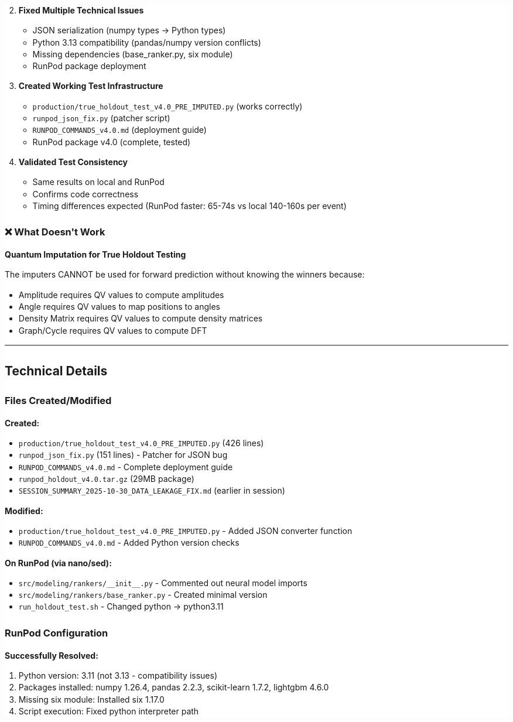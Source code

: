 2. **Fixed Multiple Technical Issues**
   - JSON serialization (numpy types → Python types)
   - Python 3.13 compatibility (pandas/numpy version conflicts)
   - Missing dependencies (base_ranker.py, six module)
   - RunPod package deployment

3. **Created Working Test Infrastructure**
   - `production/true_holdout_test_v4.0_PRE_IMPUTED.py` (works correctly)
   - `runpod_json_fix.py` (patcher script)
   - `RUNPOD_COMMANDS_v4.0.md` (deployment guide)
   - RunPod package v4.0 (complete, tested)

4. **Validated Test Consistency**
   - Same results on local and RunPod
   - Confirms code correctness
   - Timing differences expected (RunPod faster: 65-74s vs local 140-160s per event)

### ❌ What Doesn't Work

**Quantum Imputation for True Holdout Testing**

The imputers CANNOT be used for forward prediction without knowing the winners because:
- Amplitude requires QV values to compute amplitudes
- Angle requires QV values to map positions to angles
- Density Matrix requires QV values to compute density matrices
- Graph/Cycle requires QV values to compute DFT

---

## Technical Details

### Files Created/Modified

**Created:**
- `production/true_holdout_test_v4.0_PRE_IMPUTED.py` (426 lines)
- `runpod_json_fix.py` (151 lines) - Patcher for JSON bug
- `RUNPOD_COMMANDS_v4.0.md` - Complete deployment guide
- `runpod_holdout_v4.0.tar.gz` (29MB package)
- `SESSION_SUMMARY_2025-10-30_DATA_LEAKAGE_FIX.md` (earlier in session)

**Modified:**
- `production/true_holdout_test_v4.0_PRE_IMPUTED.py` - Added JSON converter function
- `RUNPOD_COMMANDS_v4.0.md` - Added Python version checks

**On RunPod (via nano/sed):**
- `src/modeling/rankers/__init__.py` - Commented out neural model imports
- `src/modeling/rankers/base_ranker.py` - Created minimal version
- `run_holdout_test.sh` - Changed python → python3.11

### RunPod Configuration

**Successfully Resolved:**
1. Python version: 3.11 (not 3.13 - compatibility issues)
2. Packages installed: numpy 1.26.4, pandas 2.2.3, scikit-learn 1.7.2, lightgbm 4.6.0
3. Missing six module: Installed six 1.17.0
4. Script execution: Fixed python interpreter path
